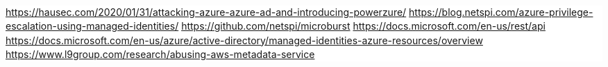 https://hausec.com/2020/01/31/attacking-azure-azure-ad-and-introducing-powerzure/
https://blog.netspi.com/azure-privilege-escalation-using-managed-identities/
https://github.com/netspi/microburst
https://docs.microsoft.com/en-us/rest/api
https://docs.microsoft.com/en-us/azure/active-directory/managed-identities-azure-resources/overview
https://www.l9group.com/research/abusing-aws-metadata-service
